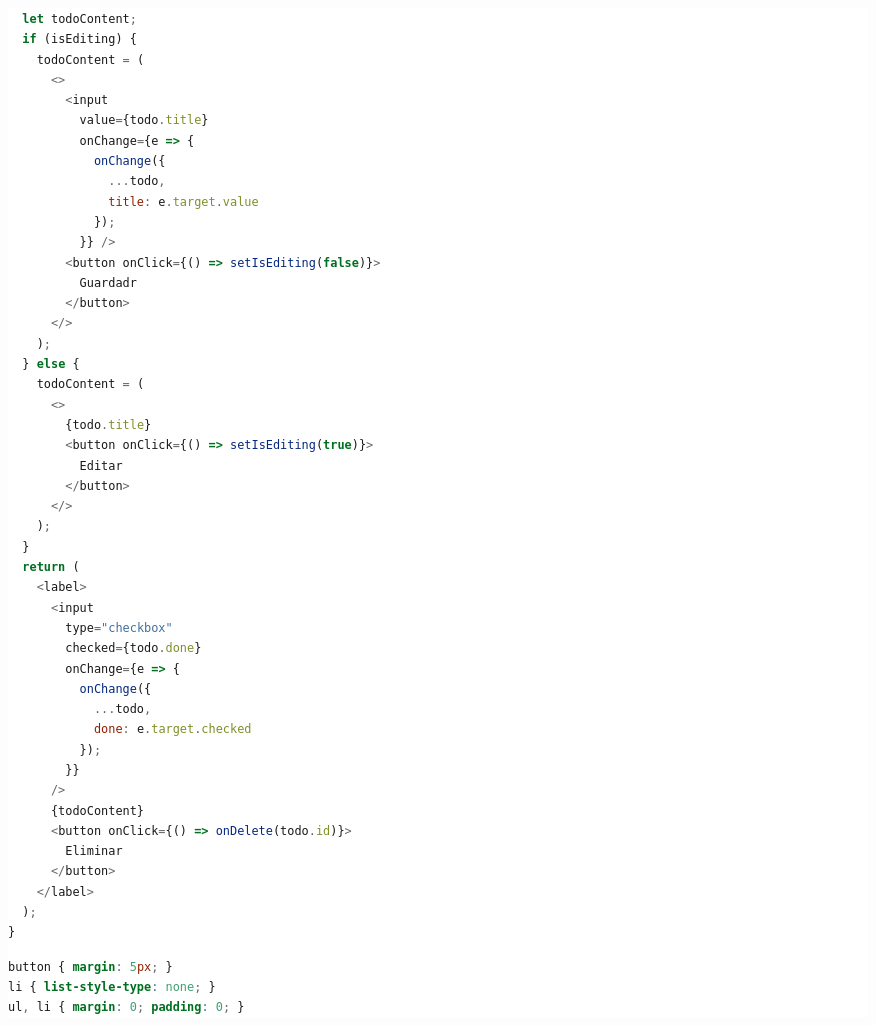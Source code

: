 ```js TaskList.js
  let todoContent;
  if (isEditing) {
    todoContent = (
      <>
        <input
          value={todo.title}
          onChange={e => {
            onChange({
              ...todo,
              title: e.target.value
            });
          }} />
        <button onClick={() => setIsEditing(false)}>
          Guardadr
        </button>
      </>
    );
  } else {
    todoContent = (
      <>
        {todo.title}
        <button onClick={() => setIsEditing(true)}>
          Editar
        </button>
      </>
    );
  }
  return (
    <label>
      <input
        type="checkbox"
        checked={todo.done}
        onChange={e => {
          onChange({
            ...todo,
            done: e.target.checked
          });
        }}
      />
      {todoContent}
      <button onClick={() => onDelete(todo.id)}>
        Eliminar
      </button>
    </label>
  );
}
```

```css
button { margin: 5px; }
li { list-style-type: none; }
ul, li { margin: 0; padding: 0; }
```
